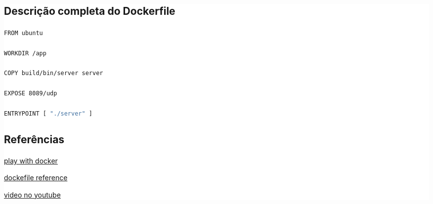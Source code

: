 ```bash
```
## Descrição completa do Dockerfile
```bash
FROM ubuntu

WORKDIR /app

COPY build/bin/server server

EXPOSE 8089/udp

ENTRYPOINT [ "./server" ]
```
## Referências
[play with docker](https://www.docker.com/play-with-docker/)

[dockefile reference](https://docs.docker.com/engine/reference/builder/)

[video no youtube](https://www.youtube.com/watch?v=y08d6BSpmVk&list=PLH17SJq4cIjDTbSIiXc-ZxTVLmlEmt0zF&index=10)


